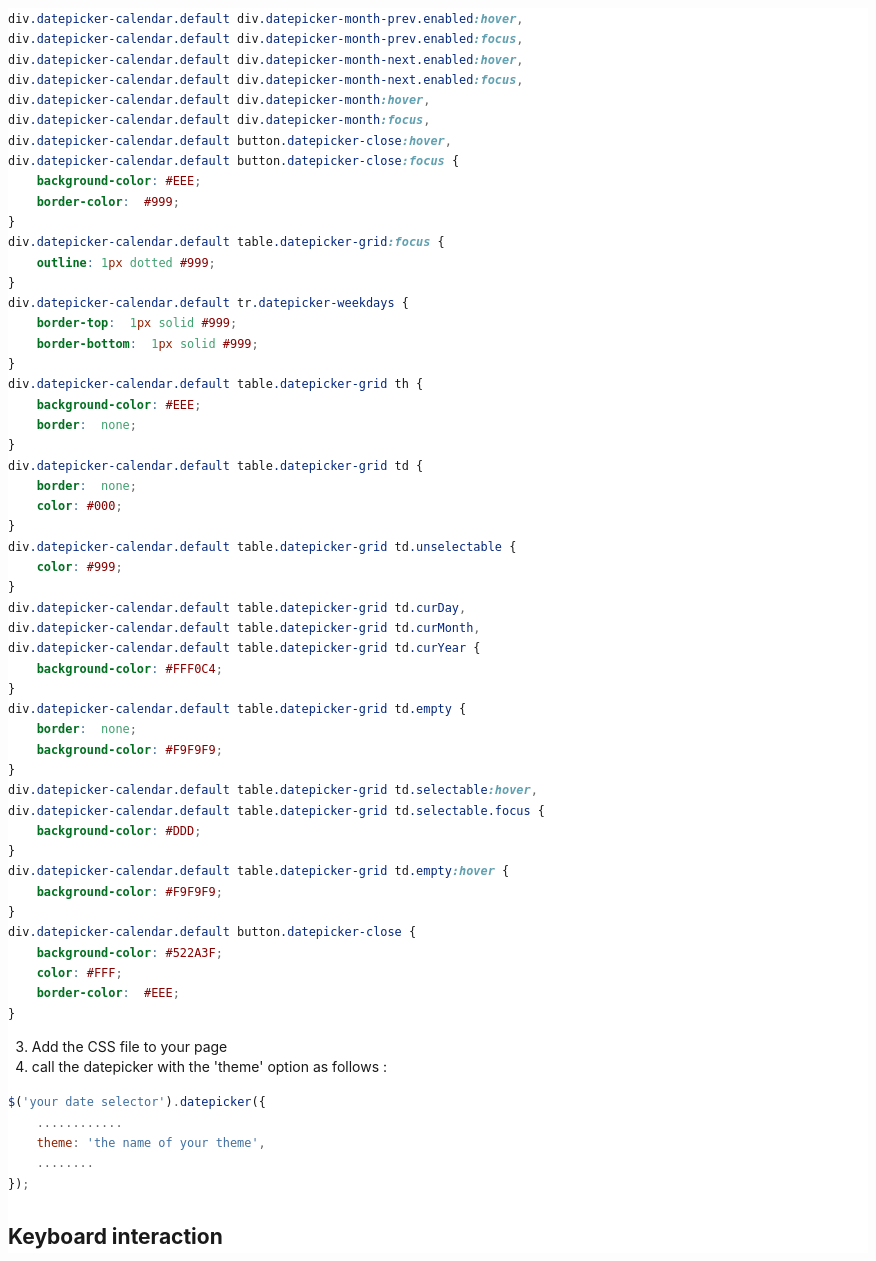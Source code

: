 ```css
div.datepicker-calendar.default div.datepicker-month-prev.enabled:hover,
div.datepicker-calendar.default div.datepicker-month-prev.enabled:focus,
div.datepicker-calendar.default div.datepicker-month-next.enabled:hover,
div.datepicker-calendar.default div.datepicker-month-next.enabled:focus,
div.datepicker-calendar.default div.datepicker-month:hover,
div.datepicker-calendar.default div.datepicker-month:focus,
div.datepicker-calendar.default button.datepicker-close:hover,
div.datepicker-calendar.default button.datepicker-close:focus {
	background-color: #EEE;
	border-color:  #999;
}
div.datepicker-calendar.default table.datepicker-grid:focus {
	outline: 1px dotted #999;
}
div.datepicker-calendar.default tr.datepicker-weekdays {
	border-top:  1px solid #999;
	border-bottom:  1px solid #999;
}
div.datepicker-calendar.default table.datepicker-grid th {
	background-color: #EEE;
	border:  none;
}
div.datepicker-calendar.default table.datepicker-grid td {
	border:  none;
	color: #000;
}
div.datepicker-calendar.default table.datepicker-grid td.unselectable {
	color: #999;
}
div.datepicker-calendar.default table.datepicker-grid td.curDay,
div.datepicker-calendar.default table.datepicker-grid td.curMonth,
div.datepicker-calendar.default table.datepicker-grid td.curYear {
	background-color: #FFF0C4;
}
div.datepicker-calendar.default table.datepicker-grid td.empty {
	border:  none;
	background-color: #F9F9F9;
}
div.datepicker-calendar.default table.datepicker-grid td.selectable:hover,
div.datepicker-calendar.default table.datepicker-grid td.selectable.focus {
	background-color: #DDD;
}
div.datepicker-calendar.default table.datepicker-grid td.empty:hover {
	background-color: #F9F9F9;
}
div.datepicker-calendar.default button.datepicker-close {
	background-color: #522A3F;
	color: #FFF;
	border-color:  #EEE;
}
```
 3. Add the CSS file to your page
 4. call the datepicker with the 'theme' option as follows :
```javascript
$('your date selector').datepicker({
	............
	theme: 'the name of your theme',
	........
});
```
## Keyboard interaction